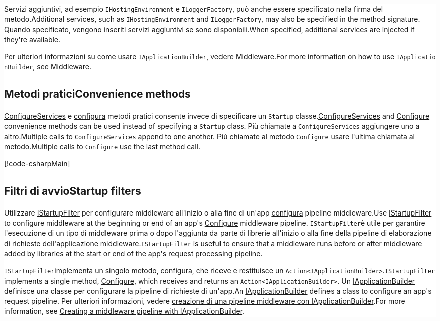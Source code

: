 <span data-ttu-id="d1ef1-145">Servizi aggiuntivi, ad esempio `IHostingEnvironment` e `ILoggerFactory`, può anche essere specificato nella firma del metodo.</span><span class="sxs-lookup"><span data-stu-id="d1ef1-145">Additional services, such as `IHostingEnvironment` and `ILoggerFactory`, may also be specified in the method signature.</span></span> <span data-ttu-id="d1ef1-146">Quando specificato, vengono inseriti servizi aggiuntivi se sono disponibili.</span><span class="sxs-lookup"><span data-stu-id="d1ef1-146">When specified, additional services are injected if they're available.</span></span>

<span data-ttu-id="d1ef1-147">Per ulteriori informazioni su come usare `IApplicationBuilder`, vedere [Middleware](xref:fundamentals/middleware).</span><span class="sxs-lookup"><span data-stu-id="d1ef1-147">For more information on how to use `IApplicationBuilder`, see [Middleware](xref:fundamentals/middleware).</span></span>

## <a name="convenience-methods"></a><span data-ttu-id="d1ef1-148">Metodi pratici</span><span class="sxs-lookup"><span data-stu-id="d1ef1-148">Convenience methods</span></span>

<span data-ttu-id="d1ef1-149">[ConfigureServices](/dotnet/api/microsoft.aspnetcore.hosting.iwebhostbuilder.configureservices) e [configura](/dotnet/api/microsoft.aspnetcore.hosting.webhostbuilderextensions.configure) metodi pratici consente invece di specificare un `Startup` classe.</span><span class="sxs-lookup"><span data-stu-id="d1ef1-149">[ConfigureServices](/dotnet/api/microsoft.aspnetcore.hosting.iwebhostbuilder.configureservices) and [Configure](/dotnet/api/microsoft.aspnetcore.hosting.webhostbuilderextensions.configure) convenience methods can be used instead of specifying a `Startup` class.</span></span> <span data-ttu-id="d1ef1-150">Più chiamate a `ConfigureServices` aggiungere uno a altro.</span><span class="sxs-lookup"><span data-stu-id="d1ef1-150">Multiple calls to `ConfigureServices` append to one another.</span></span> <span data-ttu-id="d1ef1-151">Più chiamate al metodo `Configure` usare l'ultima chiamata al metodo.</span><span class="sxs-lookup"><span data-stu-id="d1ef1-151">Multiple calls to `Configure` use the last method call.</span></span>

[!code-csharp[Main](startup/snapshot_sample/Program.cs?highlight=16,20)]

## <a name="startup-filters"></a><span data-ttu-id="d1ef1-152">Filtri di avvio</span><span class="sxs-lookup"><span data-stu-id="d1ef1-152">Startup filters</span></span>

<span data-ttu-id="d1ef1-153">Utilizzare [IStartupFilter](/dotnet/api/microsoft.aspnetcore.hosting.istartupfilter) per configurare middleware all'inizio o alla fine di un'app [configura](#the-configure-method) pipeline middleware.</span><span class="sxs-lookup"><span data-stu-id="d1ef1-153">Use [IStartupFilter](/dotnet/api/microsoft.aspnetcore.hosting.istartupfilter) to configure middleware at the beginning or end of an app's [Configure](#the-configure-method) middleware pipeline.</span></span> <span data-ttu-id="d1ef1-154">`IStartupFilter`è utile per garantire l'esecuzione di un tipo di middleware prima o dopo l'aggiunta da parte di librerie all'inizio o alla fine della pipeline di elaborazione di richieste dell'applicazione middleware.</span><span class="sxs-lookup"><span data-stu-id="d1ef1-154">`IStartupFilter` is useful to ensure that a middleware runs before or after middleware added by libraries at the start or end of the app's request processing pipeline.</span></span>

<span data-ttu-id="d1ef1-155">`IStartupFilter`implementa un singolo metodo, [configura](/dotnet/api/microsoft.aspnetcore.hosting.istartupfilter.configure), che riceve e restituisce un `Action<IApplicationBuilder>`.</span><span class="sxs-lookup"><span data-stu-id="d1ef1-155">`IStartupFilter` implements a single method, [Configure](/dotnet/api/microsoft.aspnetcore.hosting.istartupfilter.configure), which receives and returns an `Action<IApplicationBuilder>`.</span></span> <span data-ttu-id="d1ef1-156">Un [IApplicationBuilder](/dotnet/api/microsoft.aspnetcore.builder.iapplicationbuilder) definisce una classe per configurare la pipeline di richieste di un'app.</span><span class="sxs-lookup"><span data-stu-id="d1ef1-156">An [IApplicationBuilder](/dotnet/api/microsoft.aspnetcore.builder.iapplicationbuilder) defines a class to configure an app's request pipeline.</span></span> <span data-ttu-id="d1ef1-157">Per ulteriori informazioni, vedere [creazione di una pipeline middleware con IApplicationBuilder](xref:fundamentals/middleware#creating-a-middleware-pipeline-with-iapplicationbuilder).</span><span class="sxs-lookup"><span data-stu-id="d1ef1-157">For more information, see [Creating a middleware pipeline with IApplicationBuilder](xref:fundamentals/middleware#creating-a-middleware-pipeline-with-iapplicationbuilder).</span></span>
